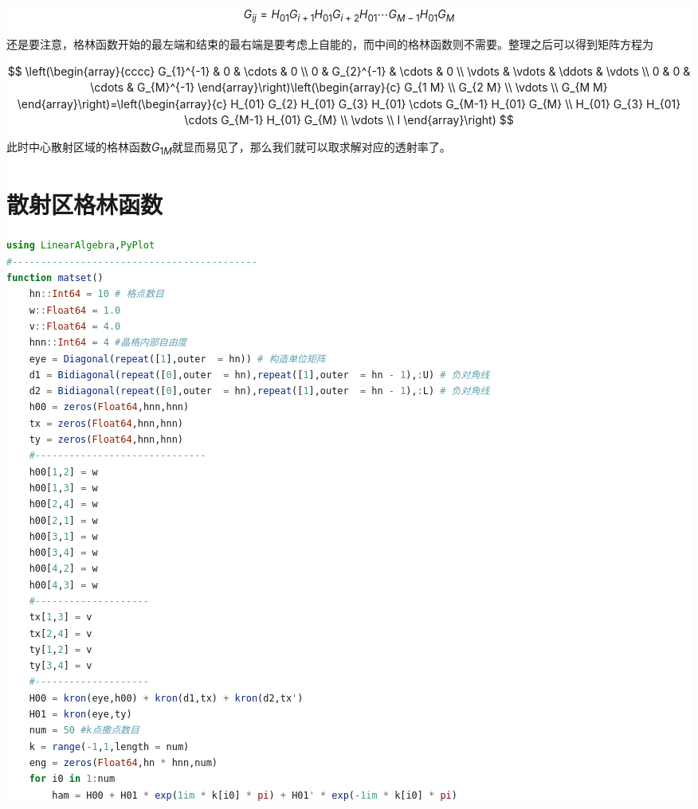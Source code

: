 $$
G_{ij}=H_{01}G_{i+1}H_{01}G_{i+2}H_{01}\cdots G_{M-1}H_{01}G_M
$$

还是要注意，格林函数开始的最左端和结束的最右端是要考虑上自能的，而中间的格林函数则不需要。整理之后可以得到矩阵方程为

$$
\left(\begin{array}{cccc}
G_{1}^{-1} & 0 & \cdots & 0 \\
0 & G_{2}^{-1} & \cdots & 0 \\
\vdots & \vdots & \ddots & \vdots \\
0 & 0 & \cdots & G_{M}^{-1}
\end{array}\right)\left(\begin{array}{c}
G_{1 M} \\
G_{2 M} \\
\vdots \\
G_{M M}
\end{array}\right)=\left(\begin{array}{c}
H_{01} G_{2} H_{01} G_{3} H_{01} \cdots G_{M-1} H_{01} G_{M} \\
H_{01} G_{3} H_{01} \cdots G_{M-1} H_{01} G_{M} \\
\vdots \\
I
\end{array}\right)
$$

此时中心散射区域的格林函数$G_{1M}$就显而易见了，那么我们就可以取求解对应的透射率了。

# 散射区格林函数
```julia
using LinearAlgebra,PyPlot
#-------------------------------------------
function matset()
    hn::Int64 = 10 # 格点数目
    w::Float64 = 1.0
    v::Float64 = 4.0
    hnn::Int64 = 4 #晶格内部自由度
    eye = Diagonal(repeat([1],outer  = hn)) # 构造单位矩阵
    d1 = Bidiagonal(repeat([0],outer  = hn),repeat([1],outer  = hn - 1),:U) # 负对角线
    d2 = Bidiagonal(repeat([0],outer  = hn),repeat([1],outer  = hn - 1),:L) # 负对角线
    h00 = zeros(Float64,hnn,hnn)
    tx = zeros(Float64,hnn,hnn)
    ty = zeros(Float64,hnn,hnn)
    #------------------------------
    h00[1,2] = w
    h00[1,3] = w
    h00[2,4] = w
    h00[2,1] = w
    h00[3,1] = w
    h00[3,4] = w
    h00[4,2] = w
    h00[4,3] = w
    #--------------------
    tx[1,3] = v
    tx[2,4] = v
    ty[1,2] = v
    ty[3,4] = v
    #--------------------
    H00 = kron(eye,h00) + kron(d1,tx) + kron(d2,tx')
    H01 = kron(eye,ty)
    num = 50 #k点撒点数目
    k = range(-1,1,length = num)
    eng = zeros(Float64,hn * hnn,num)
    for i0 in 1:num
        ham = H00 + H01 * exp(1im * k[i0] * pi) + H01' * exp(-1im * k[i0] * pi)
```